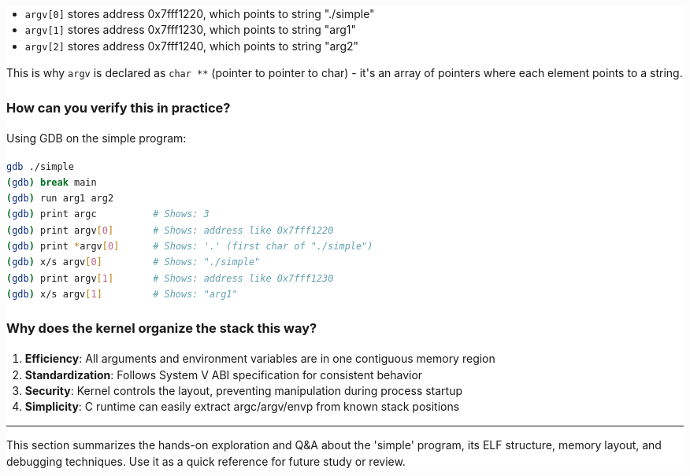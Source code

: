 - `argv[0]` stores address 0x7fff1220, which points to string "./simple"
- `argv[1]` stores address 0x7fff1230, which points to string "arg1"
- `argv[2]` stores address 0x7fff1240, which points to string "arg2"

This is why `argv` is declared as `char **` (pointer to pointer to char) - it's an array of pointers where each element points to a string.

### How can you verify this in practice?

Using GDB on the simple program:
```bash
gdb ./simple
(gdb) break main
(gdb) run arg1 arg2
(gdb) print argc          # Shows: 3
(gdb) print argv[0]       # Shows: address like 0x7fff1220
(gdb) print *argv[0]      # Shows: '.' (first char of "./simple")
(gdb) x/s argv[0]         # Shows: "./simple"
(gdb) print argv[1]       # Shows: address like 0x7fff1230
(gdb) x/s argv[1]         # Shows: "arg1"
```

### Why does the kernel organize the stack this way?

1. **Efficiency**: All arguments and environment variables are in one contiguous memory region
2. **Standardization**: Follows System V ABI specification for consistent behavior
3. **Security**: Kernel controls the layout, preventing manipulation during process startup
4. **Simplicity**: C runtime can easily extract argc/argv/envp from known stack positions

---

This section summarizes the hands-on exploration and Q&A about the 'simple' program, its ELF structure, memory layout, and debugging techniques. Use it as a quick reference for future study or review.